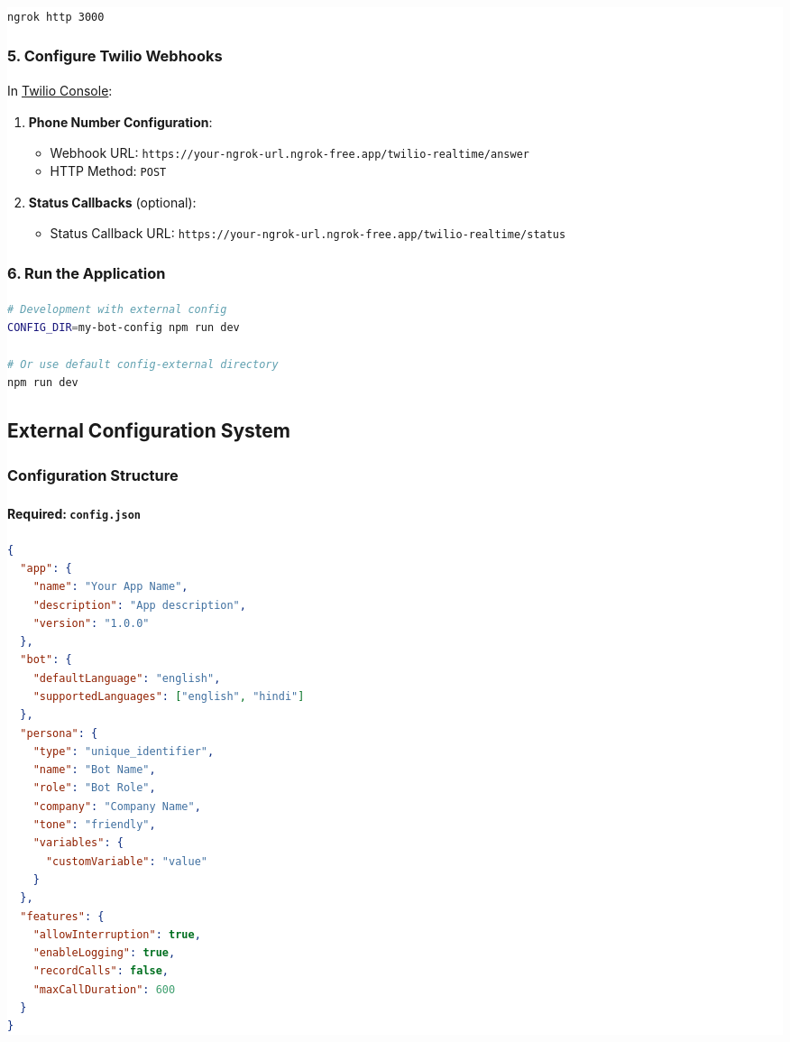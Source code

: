 ```bash
ngrok http 3000
```

### 5. Configure Twilio Webhooks

In [Twilio Console](https://console.twilio.com):

1. **Phone Number Configuration**:
   - Webhook URL: `https://your-ngrok-url.ngrok-free.app/twilio-realtime/answer`
   - HTTP Method: `POST`

2. **Status Callbacks** (optional):
   - Status Callback URL: `https://your-ngrok-url.ngrok-free.app/twilio-realtime/status`

### 6. Run the Application

```bash
# Development with external config
CONFIG_DIR=my-bot-config npm run dev

# Or use default config-external directory
npm run dev
```

## External Configuration System

### Configuration Structure

#### Required: `config.json`
```json
{
  "app": {
    "name": "Your App Name",
    "description": "App description",
    "version": "1.0.0"
  },
  "bot": {
    "defaultLanguage": "english",
    "supportedLanguages": ["english", "hindi"]
  },
  "persona": {
    "type": "unique_identifier", 
    "name": "Bot Name",
    "role": "Bot Role",
    "company": "Company Name",
    "tone": "friendly",
    "variables": {
      "customVariable": "value"
    }
  },
  "features": {
    "allowInterruption": true,
    "enableLogging": true,
    "recordCalls": false,
    "maxCallDuration": 600
  }
}
```
